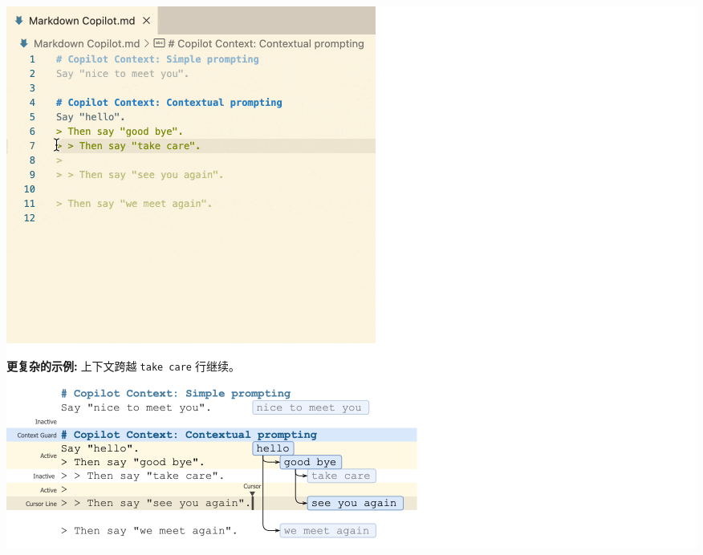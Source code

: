<img src="https://github.com/kurusugawa-computer/markdown-copilot-vscode/raw/main/images/context-notation-example-takecare-result.gif" alt="示例: take care" width="460">

**更复杂的示例:** 上下文跨越 `take care` 行继续。

<img src="https://github.com/kurusugawa-computer/markdown-copilot-vscode/raw/main/images/context-notation-example-seeyouagain.png" alt="示例: see you again" width="512">
